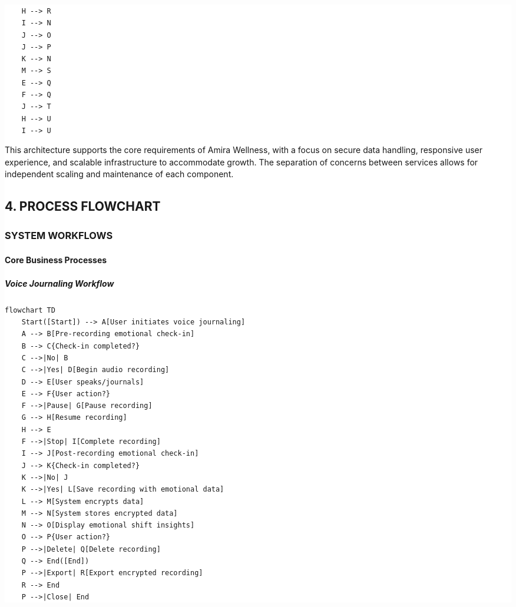 ```mermaid
    H --> R
    I --> N
    J --> O
    J --> P
    K --> N
    M --> S
    E --> Q
    F --> Q
    J --> T
    H --> U
    I --> U
```

This architecture supports the core requirements of Amira Wellness, with a focus on secure data handling, responsive user experience, and scalable infrastructure to accommodate growth. The separation of concerns between services allows for independent scaling and maintenance of each component.

## 4. PROCESS FLOWCHART

### SYSTEM WORKFLOWS

#### Core Business Processes

##### Voice Journaling Workflow

```mermaid
flowchart TD
    Start([Start]) --> A[User initiates voice journaling]
    A --> B[Pre-recording emotional check-in]
    B --> C{Check-in completed?}
    C -->|No| B
    C -->|Yes| D[Begin audio recording]
    D --> E[User speaks/journals]
    E --> F{User action?}
    F -->|Pause| G[Pause recording]
    G --> H[Resume recording]
    H --> E
    F -->|Stop| I[Complete recording]
    I --> J[Post-recording emotional check-in]
    J --> K{Check-in completed?}
    K -->|No| J
    K -->|Yes| L[Save recording with emotional data]
    L --> M[System encrypts data]
    M --> N[System stores encrypted data]
    N --> O[Display emotional shift insights]
    O --> P{User action?}
    P -->|Delete| Q[Delete recording]
    Q --> End([End])
    P -->|Export| R[Export encrypted recording]
    R --> End
    P -->|Close| End
```
